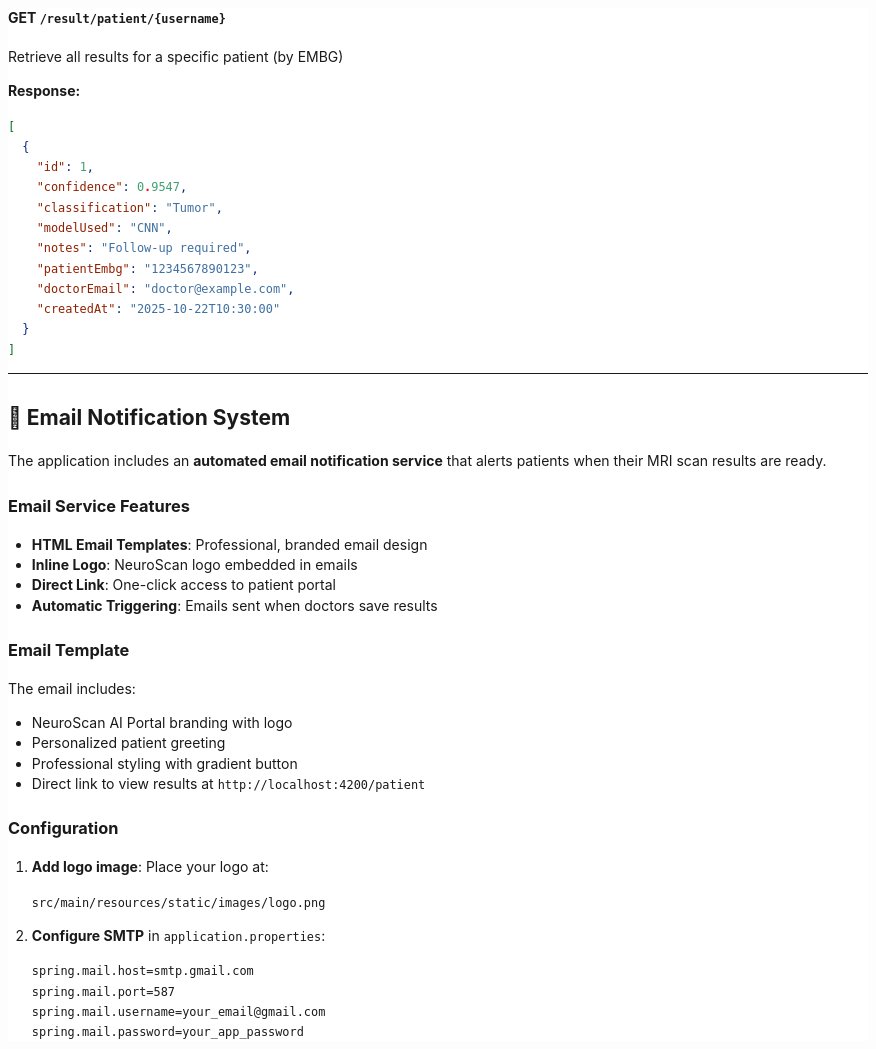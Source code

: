 
#### **GET `/result/patient/{username}`**
Retrieve all results for a specific patient (by EMBG)

**Response:**
```json
[
  {
    "id": 1,
    "confidence": 0.9547,
    "classification": "Tumor",
    "modelUsed": "CNN",
    "notes": "Follow-up required",
    "patientEmbg": "1234567890123",
    "doctorEmail": "doctor@example.com",
    "createdAt": "2025-10-22T10:30:00"
  }
]
```

---

## 📧 Email Notification System

The application includes an **automated email notification service** that alerts patients when their MRI scan results are ready.

### **Email Service Features**

- **HTML Email Templates**: Professional, branded email design
- **Inline Logo**: NeuroScan logo embedded in emails
- **Direct Link**: One-click access to patient portal
- **Automatic Triggering**: Emails sent when doctors save results

### **Email Template**

The email includes:
- NeuroScan AI Portal branding with logo
- Personalized patient greeting
- Professional styling with gradient button
- Direct link to view results at `http://localhost:4200/patient`

### **Configuration**

1. **Add logo image**: Place your logo at:
   ```
   src/main/resources/static/images/logo.png
   ```

2. **Configure SMTP** in `application.properties`:
   ```properties
   spring.mail.host=smtp.gmail.com
   spring.mail.port=587
   spring.mail.username=your_email@gmail.com
   spring.mail.password=your_app_password
   ```
